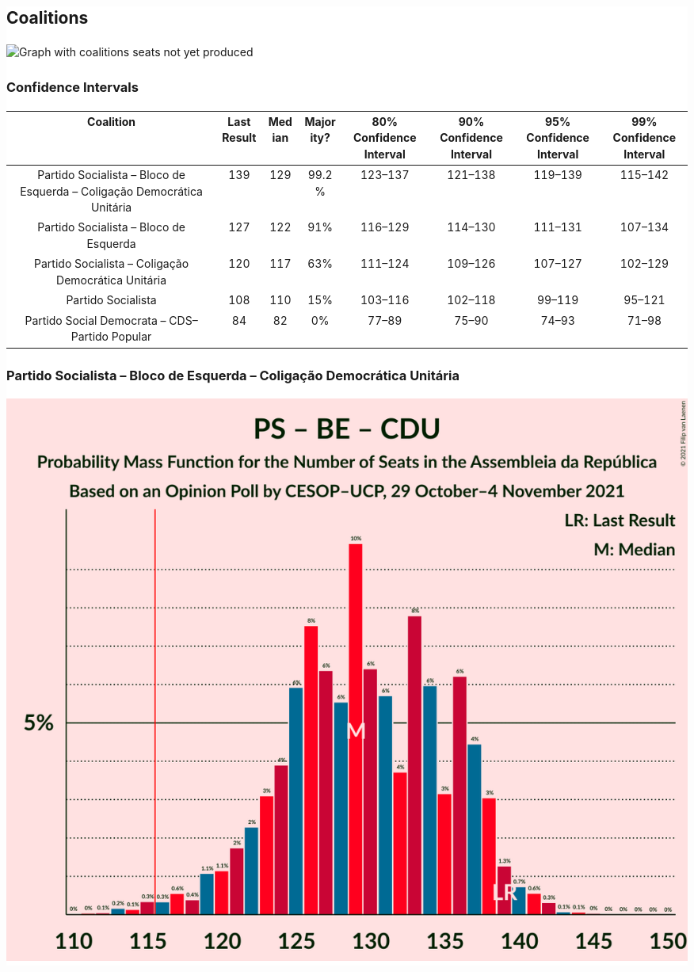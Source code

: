 
## Coalitions

![Graph with coalitions seats not yet produced](2021-11-04-CESOP–UCP-coalitions-seats.png "Coalitions Seats")

### Confidence Intervals

| Coalition | Last Result | Median | Majority? | 80% Confidence Interval | 90% Confidence Interval | 95% Confidence Interval | 99% Confidence Interval |
|:---------:|:-----------:|:------:|:---------:|:-----------------------:|:-----------------------:|:-----------------------:|:-----------------------:|
| Partido Socialista – Bloco de Esquerda – Coligação Democrática Unitária | 139 | 129 | 99.2% | 123–137 | 121–138 | 119–139 | 115–142 |
| Partido Socialista – Bloco de Esquerda | 127 | 122 | 91% | 116–129 | 114–130 | 111–131 | 107–134 |
| Partido Socialista – Coligação Democrática Unitária | 120 | 117 | 63% | 111–124 | 109–126 | 107–127 | 102–129 |
| Partido Socialista | 108 | 110 | 15% | 103–116 | 102–118 | 99–119 | 95–121 |
| Partido Social Democrata – CDS–Partido Popular | 84 | 82 | 0% | 77–89 | 75–90 | 74–93 | 71–98 |

### Partido Socialista – Bloco de Esquerda – Coligação Democrática Unitária

![Graph with seats probability mass function not yet produced](2021-11-04-CESOP–UCP-coalitions-seats-pmf-ps–be–cdu.png "Seats Probability Mass Function")
